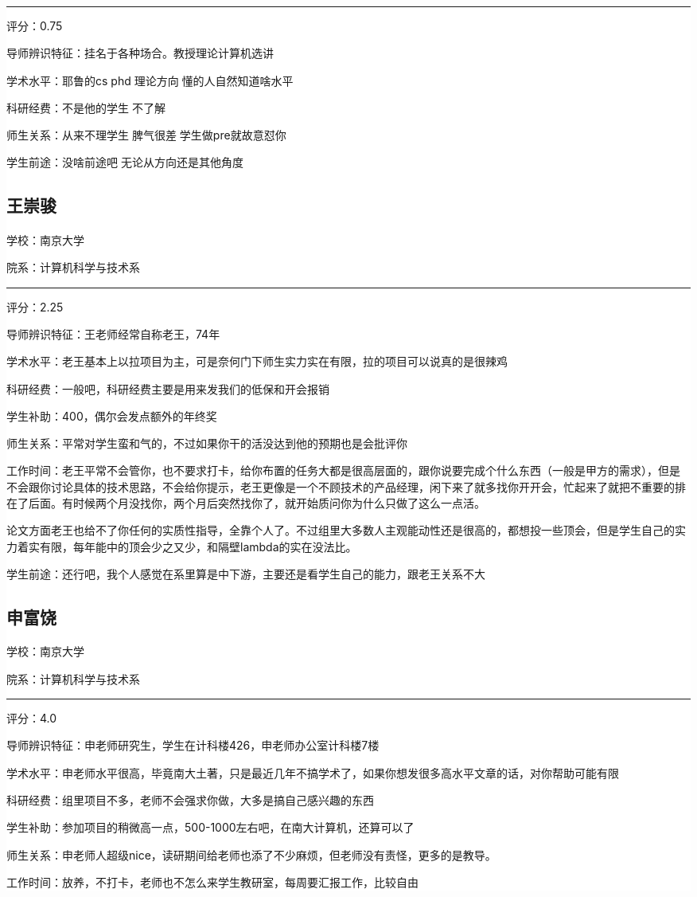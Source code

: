 * * *

评分：0.75

导师辨识特征：挂名于各种场合。教授理论计算机选讲

学术水平：耶鲁的cs phd 理论方向 懂的人自然知道啥水平

科研经费：不是他的学生 不了解

师生关系：从来不理学生 脾气很差 学生做pre就故意怼你

学生前途：没啥前途吧 无论从方向还是其他角度

## 王崇骏

学校：南京大学

院系：计算机科学与技术系

* * *

评分：2.25

导师辨识特征：王老师经常自称老王，74年

学术水平：老王基本上以拉项目为主，可是奈何门下师生实力实在有限，拉的项目可以说真的是很辣鸡

科研经费：一般吧，科研经费主要是用来发我们的低保和开会报销

学生补助：400，偶尔会发点额外的年终奖

师生关系：平常对学生蛮和气的，不过如果你干的活没达到他的预期也是会批评你

工作时间：老王平常不会管你，也不要求打卡，给你布置的任务大都是很高层面的，跟你说要完成个什么东西（一般是甲方的需求），但是不会跟你讨论具体的技术思路，不会给你提示，老王更像是一个不顾技术的产品经理，闲下来了就多找你开开会，忙起来了就把不重要的排在了后面。有时候两个月没找你，两个月后突然找你了，就开始质问你为什么只做了这么一点活。

论文方面老王也给不了你任何的实质性指导，全靠个人了。不过组里大多数人主观能动性还是很高的，都想投一些顶会，但是学生自己的实力着实有限，每年能中的顶会少之又少，和隔壁lambda的实在没法比。

学生前途：还行吧，我个人感觉在系里算是中下游，主要还是看学生自己的能力，跟老王关系不大

## 申富饶

学校：南京大学

院系：计算机科学与技术系

* * *

评分：4.0

导师辨识特征：申老师研究生，学生在计科楼426，申老师办公室计科楼7楼

学术水平：申老师水平很高，毕竟南大土著，只是最近几年不搞学术了，如果你想发很多高水平文章的话，对你帮助可能有限

科研经费：组里项目不多，老师不会强求你做，大多是搞自己感兴趣的东西

学生补助：参加项目的稍微高一点，500-1000左右吧，在南大计算机，还算可以了

师生关系：申老师人超级nice，读研期间给老师也添了不少麻烦，但老师没有责怪，更多的是教导。

工作时间：放养，不打卡，老师也不怎么来学生教研室，每周要汇报工作，比较自由
